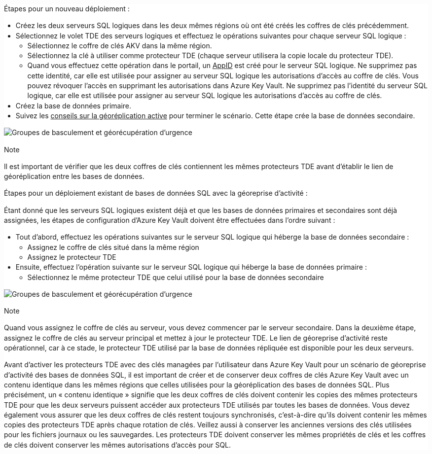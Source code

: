Étapes pour un nouveau déploiement :
- Créez les deux serveurs SQL logiques dans les deux mêmes régions où ont été créés les coffres de clés précédemment. 
- Sélectionnez le volet TDE des serveurs logiques et effectuez le opérations suivantes pour chaque serveur SQL logique :  
   - Sélectionnez le coffre de clés AKV dans la même région. 
   - Sélectionnez la clé à utiliser comme protecteur TDE (chaque serveur utilisera la copie locale du protecteur TDE). 
   - Quand vous effectuez cette opération dans le portail, un [AppID](https://docs.microsoft.com/en-us/azure/active-directory/managed-service-identity/overview) est créé pour le serveur SQL logique. Ne supprimez pas cette identité, car elle est utilisée pour assigner au serveur SQL logique les autorisations d’accès au coffre de clés.  Vous pouvez révoquer l’accès en supprimant les autorisations dans Azure Key Vault. Ne supprimez pas l’identité du serveur SQL logique, car elle est utilisée pour assigner au serveur SQL logique les autorisations d’accès au coffre de clés.
- Créez la base de données primaire. 
- Suivez les [conseils sur la géoréplication active](https://docs.microsoft.com/en-us/azure/sql-database/sql-database-geo-replication-overview) pour terminer le scénario. Cette étape crée la base de données secondaire.

![Groupes de basculement et géorécupération d’urgence](./media/transparent-data-encryption-byok-azure-sql/Geo_DR_Config.PNG)

>[!NOTE]
>Il est important de vérifier que les deux coffres de clés contiennent les mêmes protecteurs TDE avant d’établir le lien de géoréplication entre les bases de données.
>

Étapes pour un déploiement existant de bases de données SQL avec la géoreprise d’activité :

Étant donné que les serveurs SQL logiques existent déjà et que les bases de données primaires et secondaires sont déjà assignées, les étapes de configuration d’Azure Key Vault doivent être effectuées dans l’ordre suivant : 
- Tout d’abord, effectuez les opérations suivantes sur le serveur SQL logique qui héberge la base de données secondaire : 
   - Assignez le coffre de clés situé dans la même région 
   - Assignez le protecteur TDE 
- Ensuite, effectuez l’opération suivante sur le serveur SQL logique qui héberge la base de données primaire : 
   - Sélectionnez le même protecteur TDE que celui utilisé pour la base de données secondaire
   
![Groupes de basculement et géorécupération d’urgence](./media/transparent-data-encryption-byok-azure-sql/geo_DR_ex_config.PNG)

>[!NOTE]
>Quand vous assignez le coffre de clés au serveur, vous devez commencer par le serveur secondaire.  Dans la deuxième étape, assignez le coffre de clés au serveur principal et mettez à jour le protecteur TDE. Le lien de géoreprise d’activité reste opérationnel, car à ce stade, le protecteur TDE utilisé par la base de données répliquée est disponible pour les deux serveurs.
>

Avant d’activer les protecteurs TDE avec des clés managées par l’utilisateur dans Azure Key Vault pour un scénario de géoreprise d’activité des bases de données SQL, il est important de créer et de conserver deux coffres de clés Azure Key Vault avec un contenu identique dans les mêmes régions que celles utilisées pour la géoréplication des bases de données SQL.  Plus précisément, un « contenu identique » signifie que les deux coffres de clés doivent contenir les copies des mêmes protecteurs TDE pour que les deux serveurs puissent accéder aux protecteurs TDE utilisés par toutes les bases de données.  Vous devez également vous assurer que les deux coffres de clés restent toujours synchronisés, c’est-à-dire qu’ils doivent contenir les mêmes copies des protecteurs TDE après chaque rotation de clés. Veillez aussi à conserver les anciennes versions des clés utilisées pour les fichiers journaux ou les sauvegardes. Les protecteurs TDE doivent conserver les mêmes propriétés de clés et les coffres de clés doivent conserver les mêmes autorisations d’accès pour SQL.  
 